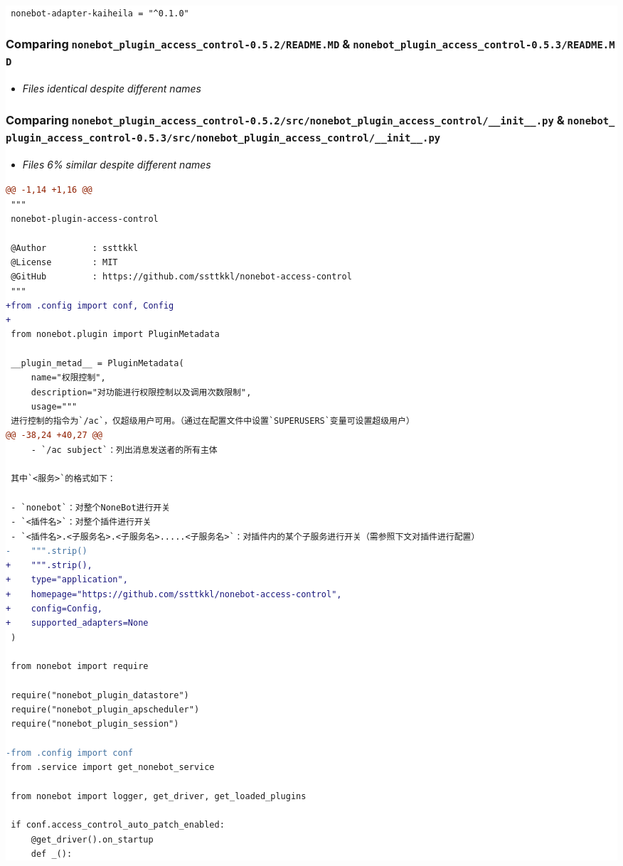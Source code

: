 ```diff
 nonebot-adapter-kaiheila = "^0.1.0"
```

### Comparing `nonebot_plugin_access_control-0.5.2/README.MD` & `nonebot_plugin_access_control-0.5.3/README.MD`

 * *Files identical despite different names*

### Comparing `nonebot_plugin_access_control-0.5.2/src/nonebot_plugin_access_control/__init__.py` & `nonebot_plugin_access_control-0.5.3/src/nonebot_plugin_access_control/__init__.py`

 * *Files 6% similar despite different names*

```diff
@@ -1,14 +1,16 @@
 """
 nonebot-plugin-access-control
 
 @Author         : ssttkkl
 @License        : MIT
 @GitHub         : https://github.com/ssttkkl/nonebot-access-control
 """
+from .config import conf, Config
+
 from nonebot.plugin import PluginMetadata
 
 __plugin_metad__ = PluginMetadata(
     name="权限控制",
     description="对功能进行权限控制以及调用次数限制",
     usage="""
 进行控制的指令为`/ac`，仅超级用户可用。（通过在配置文件中设置`SUPERUSERS`变量可设置超级用户）
@@ -38,24 +40,27 @@
     - `/ac subject`：列出消息发送者的所有主体
 
 其中`<服务>`的格式如下：
 
 - `nonebot`：对整个NoneBot进行开关
 - `<插件名>`：对整个插件进行开关
 - `<插件名>.<子服务名>.<子服务名>.....<子服务名>`：对插件内的某个子服务进行开关（需参照下文对插件进行配置）
-    """.strip()
+    """.strip(),
+    type="application",
+    homepage="https://github.com/ssttkkl/nonebot-access-control",
+    config=Config,
+    supported_adapters=None
 )
 
 from nonebot import require
 
 require("nonebot_plugin_datastore")
 require("nonebot_plugin_apscheduler")
 require("nonebot_plugin_session")
 
-from .config import conf
 from .service import get_nonebot_service
 
 from nonebot import logger, get_driver, get_loaded_plugins
 
 if conf.access_control_auto_patch_enabled:
     @get_driver().on_startup
     def _():
```

